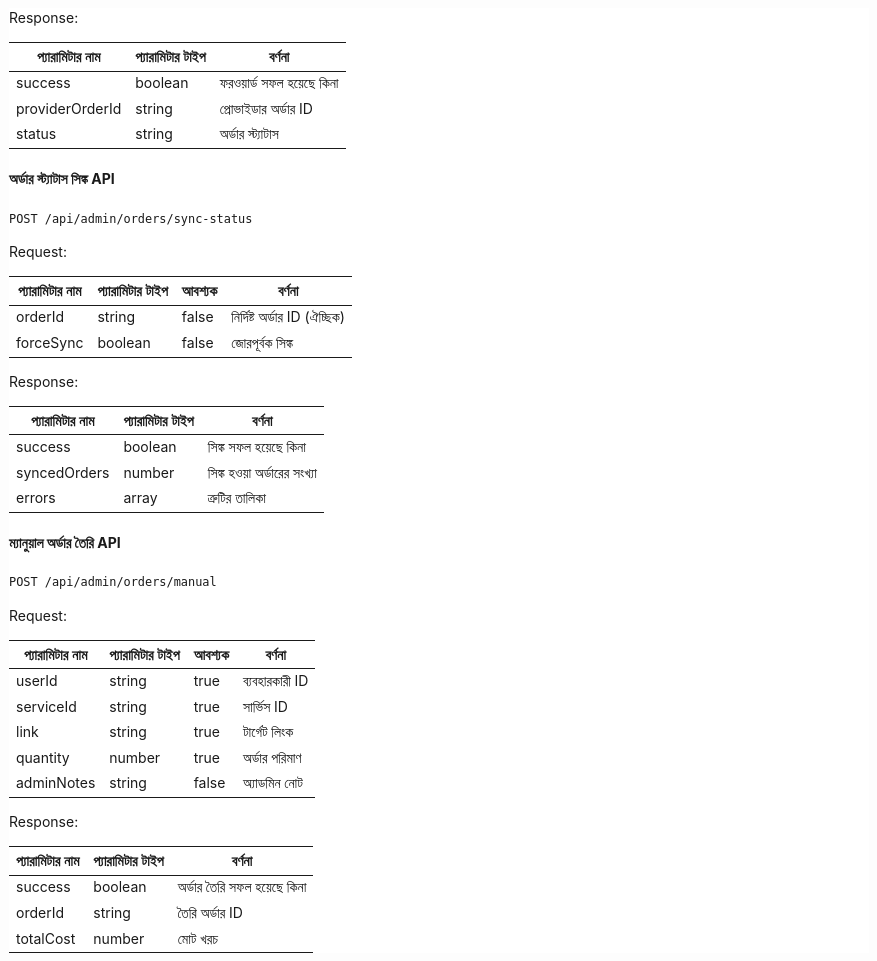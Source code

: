 Response:

| প্যারামিটার নাম | প্যারামিটার টাইপ | বর্ণনা                    |
| --------------- | ---------------- | ------------------------- |
| success         | boolean          | ফরওয়ার্ড সফল হয়েছে কিনা |
| providerOrderId | string           | প্রোভাইডার অর্ডার ID      |
| status          | string           | অর্ডার স্ট্যাটাস          |

#### অর্ডার স্ট্যাটাস সিঙ্ক API

```
POST /api/admin/orders/sync-status
```

Request:

| প্যারামিটার নাম | প্যারামিটার টাইপ | আবশ্যক | বর্ণনা                       |
| --------------- | ---------------- | ------ | ---------------------------- |
| orderId         | string           | false  | নির্দিষ্ট অর্ডার ID (ঐচ্ছিক) |
| forceSync       | boolean          | false  | জোরপূর্বক সিঙ্ক              |

Response:

| প্যারামিটার নাম | প্যারামিটার টাইপ | বর্ণনা                      |
| --------------- | ---------------- | --------------------------- |
| success         | boolean          | সিঙ্ক সফল হয়েছে কিনা       |
| syncedOrders    | number           | সিঙ্ক হওয়া অর্ডারের সংখ্যা |
| errors          | array            | ত্রুটির তালিকা              |

#### ম্যানুয়াল অর্ডার তৈরি API

```
POST /api/admin/orders/manual
```

Request:

| প্যারামিটার নাম | প্যারামিটার টাইপ | আবশ্যক | বর্ণনা         |
| --------------- | ---------------- | ------ | -------------- |
| userId          | string           | true   | ব্যবহারকারী ID |
| serviceId       | string           | true   | সার্ভিস ID     |
| link            | string           | true   | টার্গেট লিংক   |
| quantity        | number           | true   | অর্ডার পরিমাণ  |
| adminNotes      | string           | false  | অ্যাডমিন নোট   |

Response:

| প্যারামিটার নাম | প্যারামিটার টাইপ | বর্ণনা                      |
| --------------- | ---------------- | --------------------------- |
| success         | boolean          | অর্ডার তৈরি সফল হয়েছে কিনা |
| orderId         | string           | তৈরি অর্ডার ID              |
| totalCost       | number           | মোট খরচ                     |
